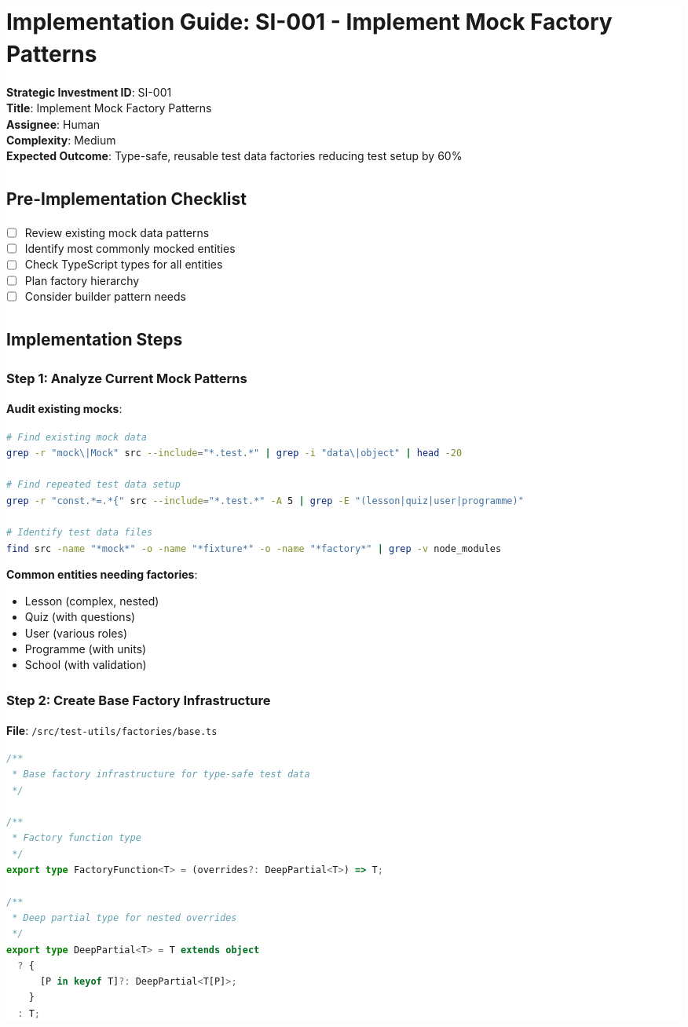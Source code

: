 # Implementation Guide: SI-001 - Implement Mock Factory Patterns

**Strategic Investment ID**: SI-001  
**Title**: Implement Mock Factory Patterns  
**Assignee**: Human  
**Complexity**: Medium  
**Expected Outcome**: Type-safe, reusable test data factories reducing test setup by 60%

## Pre-Implementation Checklist

- [ ] Review existing mock data patterns
- [ ] Identify most commonly mocked entities
- [ ] Check TypeScript types for all entities
- [ ] Plan factory hierarchy
- [ ] Consider builder pattern needs

## Implementation Steps

### Step 1: Analyze Current Mock Patterns

**Audit existing mocks**:
```bash
# Find existing mock data
grep -r "mock\|Mock" src --include="*.test.*" | grep -i "data\|object" | head -20

# Find repeated test data setup
grep -r "const.*=.*{" src --include="*.test.*" -A 5 | grep -E "(lesson|quiz|user|programme)"

# Identify test data files
find src -name "*mock*" -o -name "*fixture*" -o -name "*factory*" | grep -v node_modules
```

**Common entities needing factories**:
- Lesson (complex, nested)
- Quiz (with questions)
- User (various roles)
- Programme (with units)
- School (with validation)

### Step 2: Create Base Factory Infrastructure

**File**: `/src/test-utils/factories/base.ts`

```typescript
/**
 * Base factory infrastructure for type-safe test data
 */

/**
 * Factory function type
 */
export type FactoryFunction<T> = (overrides?: DeepPartial<T>) => T;

/**
 * Deep partial type for nested overrides
 */
export type DeepPartial<T> = T extends object
  ? {
      [P in keyof T]?: DeepPartial<T[P]>;
    }
  : T;

```